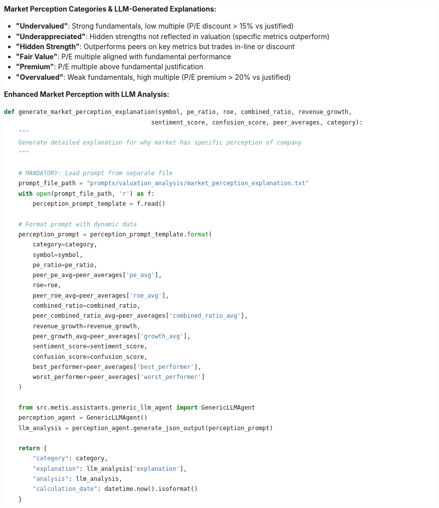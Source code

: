    **Market Perception Categories & LLM-Generated Explanations:**
   - **"Undervalued"**: Strong fundamentals, low multiple (P/E discount > 15% vs justified)
   - **"Underappreciated"**: Hidden strengths not reflected in valuation (specific metrics outperform)
   - **"Hidden Strength"**: Outperforms peers on key metrics but trades in-line or discount
   - **"Fair Value"**: P/E multiple aligned with fundamental performance
   - **"Premium"**: P/E multiple above fundamental justification
   - **"Overvalued"**: Weak fundamentals, high multiple (P/E premium > 20% vs justified)
   
   **Enhanced Market Perception with LLM Analysis:**
   ```python
   def generate_market_perception_explanation(symbol, pe_ratio, roe, combined_ratio, revenue_growth, 
                                            sentiment_score, confusion_score, peer_averages, category):
       """
       Generate detailed explanation for why market has specific perception of company
       """
       
       # MANDATORY: Load prompt from separate file
       prompt_file_path = "prompts/valuation_analysis/market_perception_explanation.txt"
       with open(prompt_file_path, 'r') as f:
           perception_prompt_template = f.read()
       
       # Format prompt with dynamic data
       perception_prompt = perception_prompt_template.format(
           category=category,
           symbol=symbol,
           pe_ratio=pe_ratio,
           peer_pe_avg=peer_averages['pe_avg'],
           roe=roe,
           peer_roe_avg=peer_averages['roe_avg'],
           combined_ratio=combined_ratio,
           peer_combined_ratio_avg=peer_averages['combined_ratio_avg'],
           revenue_growth=revenue_growth,
           peer_growth_avg=peer_averages['growth_avg'],
           sentiment_score=sentiment_score,
           confusion_score=confusion_score,
           best_performer=peer_averages['best_performer'],
           worst_performer=peer_averages['worst_performer']
       )
       
       from src.metis.assistants.generic_llm_agent import GenericLLMAgent
       perception_agent = GenericLLMAgent()
       llm_analysis = perception_agent.generate_json_output(perception_prompt)
       
       return {
           "category": category,
           "explanation": llm_analysis['explanation'],
           "analysis": llm_analysis,
           "calculation_date": datetime.now().isoformat()
       }
   ```
   